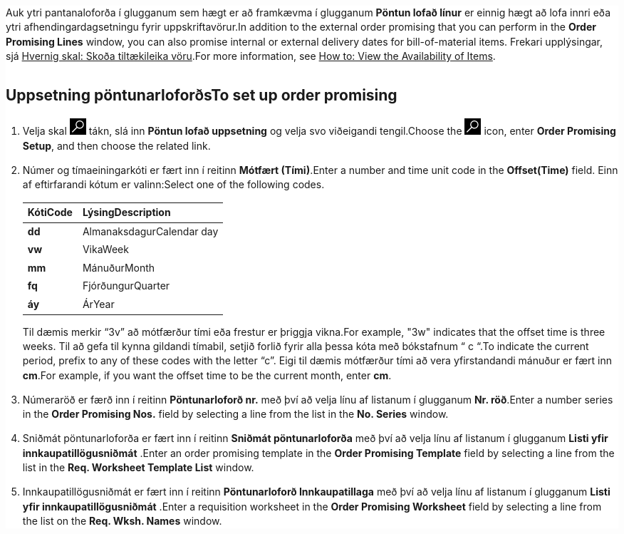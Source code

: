 <span data-ttu-id="907da-153">Auk ytri pantanaloforða í glugganum sem hægt er að framkævma í glugganum **Pöntun lofað línur** er einnig hægt að lofa innri eða ytri afhendingardagsetningu fyrir uppskriftavörur.</span><span class="sxs-lookup"><span data-stu-id="907da-153">In addition to the external order promising that you can perform in the **Order Promising Lines** window, you can also promise internal or external delivery dates for bill-of-material items.</span></span> <span data-ttu-id="907da-154">Frekari upplýsingar, sjá [Hvernig skal: Skoða tiltækileika vöru](inventory-how-availability-overview.md).</span><span class="sxs-lookup"><span data-stu-id="907da-154">For more information, see [How to: View the Availability of Items](inventory-how-availability-overview.md).</span></span>

## <a name="to-set-up-order-promising"></a><span data-ttu-id="907da-155">Uppsetning pöntunarloforðs</span><span class="sxs-lookup"><span data-stu-id="907da-155">To set up order promising</span></span>  
1. <span data-ttu-id="907da-156">Velja skal ![Leit að síðu eða skýrslu](media/ui-search/search_small.png "Leit að síðu eða skýrslu táknið") tákn, slá inn **Pöntun lofað uppsetning** og velja svo viðeigandi tengil.</span><span class="sxs-lookup"><span data-stu-id="907da-156">Choose the ![Search for Page or Report](media/ui-search/search_small.png "Search for Page or Report icon") icon, enter **Order Promising Setup**, and then choose the related link.</span></span>  
2. <span data-ttu-id="907da-157">Númer og tímaeiningarkóti er fært inn í reitinn **Mótfært (Tími)**.</span><span class="sxs-lookup"><span data-stu-id="907da-157">Enter a number and time unit code in the **Offset(Time)** field.</span></span> <span data-ttu-id="907da-158">Einn af eftirfarandi kótum er valinn:</span><span class="sxs-lookup"><span data-stu-id="907da-158">Select one of the following codes.</span></span>  

    |<span data-ttu-id="907da-159">Kóti</span><span class="sxs-lookup"><span data-stu-id="907da-159">Code</span></span>|<span data-ttu-id="907da-160">Lýsing</span><span class="sxs-lookup"><span data-stu-id="907da-160">Description</span></span>|  
    |----------|-----------------|  
    |<span data-ttu-id="907da-161">**d**</span><span class="sxs-lookup"><span data-stu-id="907da-161">**d**</span></span>|<span data-ttu-id="907da-162">Almanaksdagur</span><span class="sxs-lookup"><span data-stu-id="907da-162">Calendar day</span></span>|  
    |<span data-ttu-id="907da-163">**v**</span><span class="sxs-lookup"><span data-stu-id="907da-163">**w**</span></span>|<span data-ttu-id="907da-164">Vika</span><span class="sxs-lookup"><span data-stu-id="907da-164">Week</span></span>|  
    |<span data-ttu-id="907da-165">**m**</span><span class="sxs-lookup"><span data-stu-id="907da-165">**m**</span></span>|<span data-ttu-id="907da-166">Mánuður</span><span class="sxs-lookup"><span data-stu-id="907da-166">Month</span></span>|  
    |<span data-ttu-id="907da-167">**f**</span><span class="sxs-lookup"><span data-stu-id="907da-167">**q**</span></span>|<span data-ttu-id="907da-168">Fjórðungur</span><span class="sxs-lookup"><span data-stu-id="907da-168">Quarter</span></span>|  
    |<span data-ttu-id="907da-169">**á**</span><span class="sxs-lookup"><span data-stu-id="907da-169">**y**</span></span>|<span data-ttu-id="907da-170">Ár</span><span class="sxs-lookup"><span data-stu-id="907da-170">Year</span></span>|  

    <span data-ttu-id="907da-171">Til dæmis merkir “3v” að mótfærður tími eða frestur er þriggja vikna.</span><span class="sxs-lookup"><span data-stu-id="907da-171">For example, "3w" indicates that the offset time is three weeks.</span></span> <span data-ttu-id="907da-172">Til að gefa til kynna gildandi tímabil, setjið forlið fyrir alla þessa kóta með bókstafnum “ c “.</span><span class="sxs-lookup"><span data-stu-id="907da-172">To indicate the current period, prefix to any of these codes with the letter “c”.</span></span> <span data-ttu-id="907da-173">Eigi til dæmis mótfærður tími að vera yfirstandandi mánuður er fært inn **cm**.</span><span class="sxs-lookup"><span data-stu-id="907da-173">For example, if you want the offset time to be the current month, enter **cm**.</span></span>  
3. <span data-ttu-id="907da-174">Númeraröð er færð inn í reitinn **Pöntunarloforð nr.** með því að velja línu af listanum í glugganum **Nr. röð**.</span><span class="sxs-lookup"><span data-stu-id="907da-174">Enter a number series in the **Order Promising Nos.** field by selecting a line from the list in the **No. Series** window.</span></span>  
4. <span data-ttu-id="907da-175">Sniðmát pöntunarloforða er fært inn í reitinn **Sniðmát pöntunarloforða** með því að velja línu af listanum í glugganum **Listi yfir innkaupatillögusniðmát** .</span><span class="sxs-lookup"><span data-stu-id="907da-175">Enter an order promising template in the **Order Promising Template** field by selecting a line from the list in the **Req. Worksheet Template List** window.</span></span>  
5. <span data-ttu-id="907da-176">Innkaupatillögusniðmát er fært inn í reitinn **Pöntunarloforð Innkaupatillaga** með því að velja línu af listanum í glugganum **Listi yfir innkaupatillögusniðmát** .</span><span class="sxs-lookup"><span data-stu-id="907da-176">Enter a requisition worksheet in the **Order Promising Worksheet** field by selecting a line from the list on the **Req. Wksh. Names** window.</span></span>
